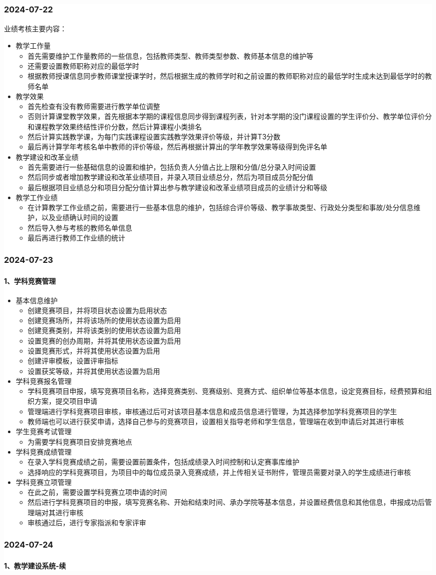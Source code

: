 ### 2024-07-22

业绩考核主要内容：

* 教学工作量
  * 首先需要维护工作量教师的一些信息，包括教师类型、教师类型参数、教师基本信息的维护等
  * 还需要设置教师职称对应的最低学时
  * 根据教师授课信息同步教师课堂授课学时，然后根据生成的教师学时和之前设置的教师职称对应的最低学时生成未达到最低学时的教师名单
* 教学效果
  * 首先检查有没有教师需要进行教学单位调整
  * 否则计算课堂教学效果，首先根据本学期的课程信息同步得到课程列表，针对本学期的没门课程设置的学生评价分、教学单位评价分和课程教学效果终结性评价分数，然后计算课程小类排名
  * 然后计算实践教学课，为每门实践课程设置实践教学效果评价等级，并计算T3分数
  * 最后再计算学年考核名单中教师的评价等级，然后再根据计算出的学年教学效果等级得到免评名单
* 教学建设和改革业绩
  * 首先需要进行一些基础信息的设置和维护，包括负责人分值占比上限和分值/总分录入时间设置
  * 然后同步或者增加教学建设和改革业绩项目，并录入项目业绩总分，然后为项目成员分配分值
  * 最后根据项目业绩总分和项目分配分值计算出参与教学建设和改革业绩项目成员的业绩计分和等级
* 教学工作业绩
  * 在计算教学工作业绩之前，需要进行一些基本信息的维护，包括综合评价等级、教学事故类型、行政处分类型和事故/处分信息维护，以及业绩确认时间的设置
  * 然后导入参与考核的教师名单信息
  * 最后再进行教师工作业绩的统计

### 2024-07-23

#### 1、学科竞赛管理

* 基本信息维护
  * 创建竞赛项目，并将项目状态设置为启用状态
  * 创建竞赛场所，并将该场所的使用状态设置为启用
  * 创建竞赛类别，并将该类别的使用状态设置为启用
  * 设置竞赛的创办周期，并将其使用状态设置为启用
  * 设置竞赛形式，并将其使用状态设置为启用
  * 创建评审模板，设置评审指标
  * 设置获奖等级，并将其使用状态设置为启用
* 学科竞赛报名管理
  * 学科竞赛项目申报，填写竞赛项目名称，选择竞赛类别、竞赛级别、竞赛方式、组织单位等基本信息，设定竞赛目标，经费预算和组织方案，提交项目申请
  * 管理端进行学科竞赛项目审核，审核通过后可对该项目基本信息和成员信息进行管理，为其选择参加学科竞赛项目的学生
  * 教师端也可以进行获奖申请，选择自己参与的竞赛项目，设置相关指导老师和学生信息，管理端在收到申请后对其进行审核
* 学生竞赛考试管理
  * 为需要学科竞赛项目安排竞赛地点
* 学科竞赛成绩管理
  * 在录入学科竞赛成绩之前，需要设置前置条件，包括成绩录入时间控制和认定赛事库维护
  * 选择响应的学科竞赛项目，为项目中的每位成员录入竞赛成绩，并上传相关证书附件，管理员需要对录入的学生成绩进行审核
* 学科竞赛立项管理
  * 在此之前，需要设置学科竞赛立项申请的时间
  * 然后进行学科竞赛项目的申报，填写竞赛名称、开始和结束时间、承办学院等基本信息，并设置经费信息和其他信息，申报成功后管理端对其进行审核
  * 审核通过后，进行专家指派和专家评审

### 2024-07-24

#### 1、教学建设系统-续
